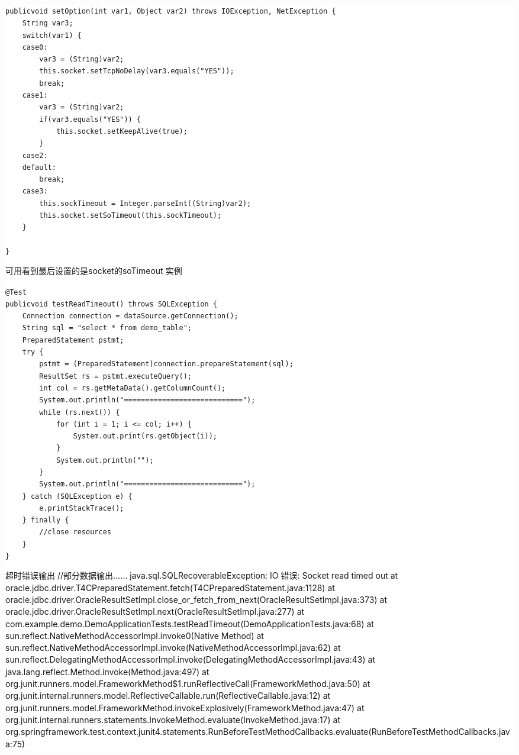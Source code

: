     publicvoid setOption(int var1, Object var2) throws IOException, NetException {
        String var3;
        switch(var1) {
        case0:
            var3 = (String)var2;
            this.socket.setTcpNoDelay(var3.equals("YES"));
            break;
        case1:
            var3 = (String)var2;
            if(var3.equals("YES")) {
                this.socket.setKeepAlive(true);
            }
        case2:
        default:
            break;
        case3:
            this.sockTimeout = Integer.parseInt((String)var2);
            this.socket.setSoTimeout(this.sockTimeout);
        }

    }
可用看到最后设置的是socket的soTimeout
实例

    @Test
    publicvoid testReadTimeout() throws SQLException {
        Connection connection = dataSource.getConnection();
        String sql = "select * from demo_table";
        PreparedStatement pstmt;
        try {
            pstmt = (PreparedStatement)connection.prepareStatement(sql);
            ResultSet rs = pstmt.executeQuery();
            int col = rs.getMetaData().getColumnCount();
            System.out.println("============================");
            while (rs.next()) {
                for (int i = 1; i <= col; i++) {
                    System.out.print(rs.getObject(i));
                }
                System.out.println("");
            }
            System.out.println("============================");
        } catch (SQLException e) {
            e.printStackTrace();
        } finally {
            //close resources
        }
    }
超时错误输出
//部分数据输出......
java.sql.SQLRecoverableException: IO 错误: Socket read timed out
    at oracle.jdbc.driver.T4CPreparedStatement.fetch(T4CPreparedStatement.java:1128)
    at oracle.jdbc.driver.OracleResultSetImpl.close_or_fetch_from_next(OracleResultSetImpl.java:373)
    at oracle.jdbc.driver.OracleResultSetImpl.next(OracleResultSetImpl.java:277)
    at com.example.demo.DemoApplicationTests.testReadTimeout(DemoApplicationTests.java:68)
    at sun.reflect.NativeMethodAccessorImpl.invoke0(Native Method)
    at sun.reflect.NativeMethodAccessorImpl.invoke(NativeMethodAccessorImpl.java:62)
    at sun.reflect.DelegatingMethodAccessorImpl.invoke(DelegatingMethodAccessorImpl.java:43)
    at java.lang.reflect.Method.invoke(Method.java:497)
    at org.junit.runners.model.FrameworkMethod$1.runReflectiveCall(FrameworkMethod.java:50)
    at org.junit.internal.runners.model.ReflectiveCallable.run(ReflectiveCallable.java:12)
    at org.junit.runners.model.FrameworkMethod.invokeExplosively(FrameworkMethod.java:47)
    at org.junit.internal.runners.statements.InvokeMethod.evaluate(InvokeMethod.java:17)
    at org.springframework.test.context.junit4.statements.RunBeforeTestMethodCallbacks.evaluate(RunBeforeTestMethodCallbacks.java:75)